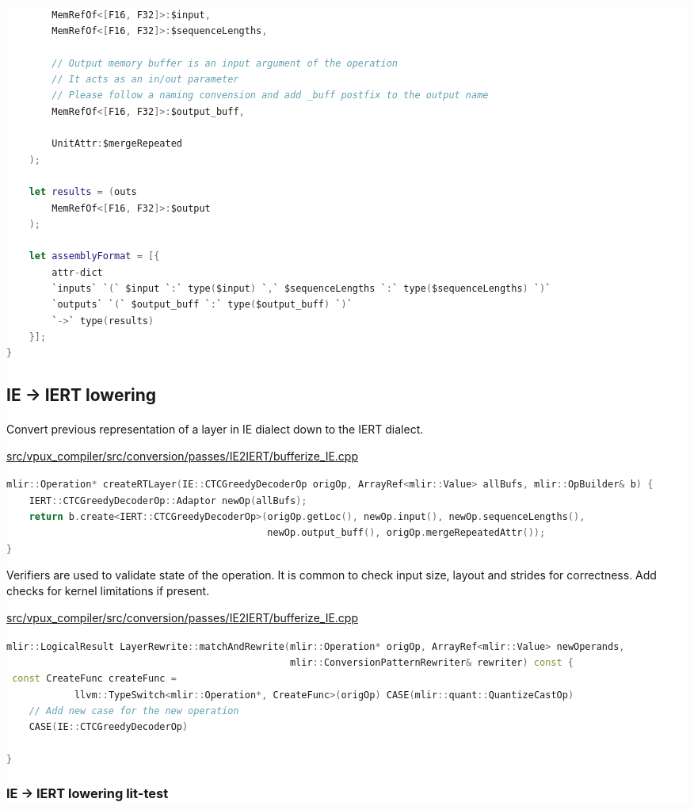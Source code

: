 ```swift
        MemRefOf<[F16, F32]>:$input,
        MemRefOf<[F16, F32]>:$sequenceLengths,

        // Output memory buffer is an input argument of the operation
        // It acts as an in/out parameter
        // Please follow a naming convension and add _buff postfix to the output name
        MemRefOf<[F16, F32]>:$output_buff,

        UnitAttr:$mergeRepeated
    );

    let results = (outs
        MemRefOf<[F16, F32]>:$output
    );

    let assemblyFormat = [{
        attr-dict
        `inputs` `(` $input `:` type($input) `,` $sequenceLengths `:` type($sequenceLengths) `)`
        `outputs` `(` $output_buff `:` type($output_buff) `)`
        `->` type(results)
    }];
}
```
## IE → IERT lowering
Convert previous representation of a layer in IE dialect down to the IERT dialect.

[src/vpux_compiler/src/conversion/passes/IE2IERT/bufferize_IE.cpp](../src/conversion/passes/IE2IERT/bufferize_IE.cpp)
```cpp
mlir::Operation* createRTLayer(IE::CTCGreedyDecoderOp origOp, ArrayRef<mlir::Value> allBufs, mlir::OpBuilder& b) {
    IERT::CTCGreedyDecoderOp::Adaptor newOp(allBufs);
    return b.create<IERT::CTCGreedyDecoderOp>(origOp.getLoc(), newOp.input(), newOp.sequenceLengths(),
                                              newOp.output_buff(), origOp.mergeRepeatedAttr());
}
```
Verifiers are used to validate state of the operation. It is common to check input size, layout and strides for correctness. Add checks for kernel limitations if present.

[src/vpux_compiler/src/conversion/passes/IE2IERT/bufferize_IE.cpp](../src/conversion/passes/IE2IERT/bufferize_IE.cpp)
```cpp
mlir::LogicalResult LayerRewrite::matchAndRewrite(mlir::Operation* origOp, ArrayRef<mlir::Value> newOperands,
                                                  mlir::ConversionPatternRewriter& rewriter) const {
 const CreateFunc createFunc =
            llvm::TypeSwitch<mlir::Operation*, CreateFunc>(origOp) CASE(mlir::quant::QuantizeCastOp)
    // Add new case for the new operation
    CASE(IE::CTCGreedyDecoderOp)

}
```
### IE → IERT lowering lit-test
